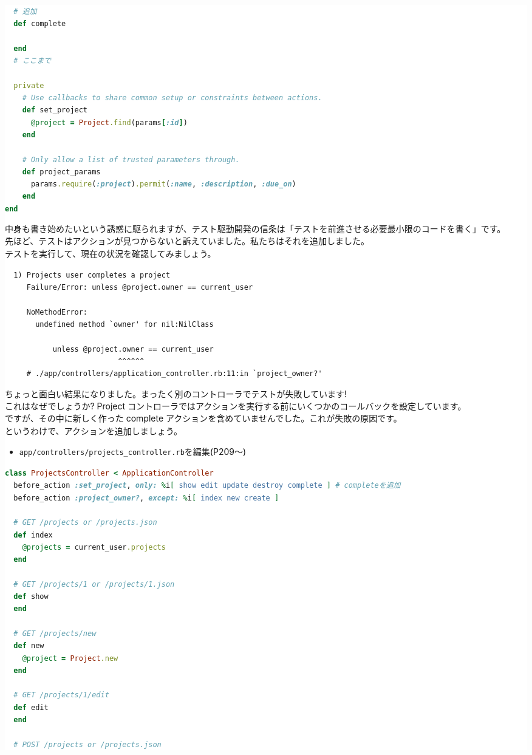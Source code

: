 ```rb:projects_controller.rb
  # 追加
  def complete

  end
  # ここまで

  private
    # Use callbacks to share common setup or constraints between actions.
    def set_project
      @project = Project.find(params[:id])
    end

    # Only allow a list of trusted parameters through.
    def project_params
      params.require(:project).permit(:name, :description, :due_on)
    end
end
```

中身も書き始めたいという誘惑に駆られますが、テスト駆動開発の信条は「テストを前進させる必要最小限のコードを書く」です。<br>
先ほど、テストはアクションが見つからないと訴えていました。私たちはそれを追加しました。<br>
テストを実行して、現在の状況を確認してみましょう。<br>

```terminal
  1) Projects user completes a project
     Failure/Error: unless @project.owner == current_user

     NoMethodError:
       undefined method `owner' for nil:NilClass

           unless @project.owner == current_user
                          ^^^^^^
     # ./app/controllers/application_controller.rb:11:in `project_owner?'
```

ちょっと面白い結果になりました。まったく別のコントローラでテストが失敗しています!<br>
これはなぜでしょうか? Project コントローラではアクションを実行する前にいくつかのコールバックを設定しています。<br>
ですが、その中に新しく作った complete アクションを含めていませんでした。これが失敗の原因です。<br>
というわけで、アクションを追加しましょう。<br>

+ `app/controllers/projects_controller.rb`を編集(P209〜)<br>

```rb:projects_controller.rb
class ProjectsController < ApplicationController
  before_action :set_project, only: %i[ show edit update destroy complete ] # completeを追加
  before_action :project_owner?, except: %i[ index new create ]

  # GET /projects or /projects.json
  def index
    @projects = current_user.projects
  end

  # GET /projects/1 or /projects/1.json
  def show
  end

  # GET /projects/new
  def new
    @project = Project.new
  end

  # GET /projects/1/edit
  def edit
  end

  # POST /projects or /projects.json
```